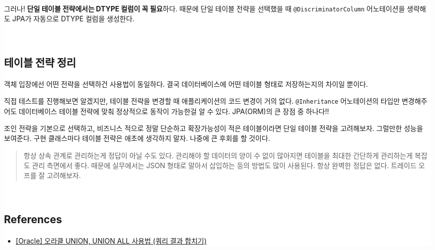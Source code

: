 그러나! **단일 테이블 전략에서는 DTYPE 컬럼이 꼭 필요**하다.
때문에 단일 테이블 전략을 선택했을 때 
`@DiscriminatorColumn` 어노테이션을 생략해도
JPA가 자동으로 DTYPE 컬럼을 생성한다.

<br>

## 테이블 전략 정리
객체 입장에선 어떤 전략을 선택하건 사용법이 동일하다.
결국 데이터베이스에 어떤 테이블 형태로 저장하는지의 차이일 뿐이다.

직접 테스트를 진행해보면 알겠지만, 테이블 전략을 변경할 때 
애플리케이션의 코드 변경이 거의 없다. `@Inheritance` 어노테이션의 타입만 변경해주어도
데이터베이스 테이블 전략에 맞춰 정상적으로 동작이 가능한걸 알 수 있다.
JPA(ORM)의 큰 장점 중 하나다!!

조인 전략을 기본으로 선택하고, 비즈니스 적으로 정말 단순하고 확장가능성이 적은 테이블이라면
단일 테이블 전략을 고려해보자. 그럴만한 성능을 보여준다.
구현 클래스마다 테이블 전략은 애초에 생각하지 말자. 나중에 큰 후회를 할 것이다.

> 항상 상속 관계로 관리하는게 정답이 아닐 수도 있다. 
> 관리해야 할 데이터의 양이 수 없이 많아지면 테이블을 
> 최대한 간단하게 관리하는게 복잡도 관리 측면에서 좋다.
> 때문에 실무에서는 JSON 형태로 말아서 삽입하는 등의 방법도 많이 사용된다.
> 항상 완벽한 정답은 없다. 트레이드 오프를 잘 고려해보자.

<br>

## References
- [[Oracle] 오라클 UNION, UNION ALL 사용법 (쿼리 결과 합치기)](https://gent.tistory.com/383?category=360526)
